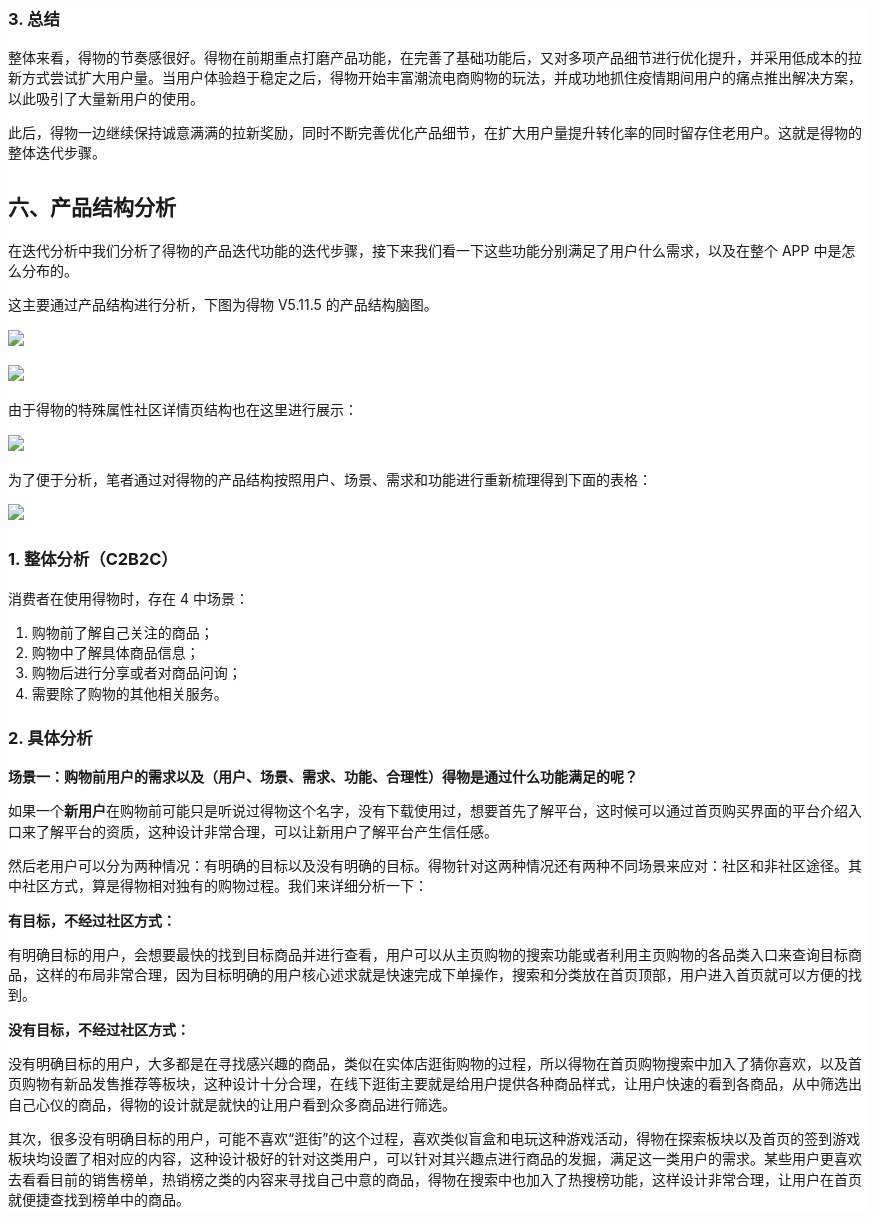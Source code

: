 ### 3\. 总结

整体来看，得物的节奏感很好。得物在前期重点打磨产品功能，在完善了基础功能后，又对多项产品细节进行优化提升，并采用低成本的拉新方式尝试扩大用户量。当用户体验趋于稳定之后，得物开始丰富潮流电商购物的玩法，并成功地抓住疫情期间用户的痛点推出解决方案，以此吸引了大量新用户的使用。

此后，得物一边继续保持诚意满满的拉新奖励，同时不断完善优化产品细节，在扩大用户量提升转化率的同时留存住老用户。这就是得物的整体迭代步骤。

## 六、产品结构分析

在迭代分析中我们分析了得物的产品迭代功能的迭代步骤，接下来我们看一下这些功能分别满足了用户什么需求，以及在整个 APP 中是怎么分布的。

这主要通过产品结构进行分析，下图为得物 V5.11.5 的产品结构脑图。

![](https://image.yunyingpai.com/wp/2023/03/61CfjBMUmBuPffwGcHvg.png)

![](https://image.yunyingpai.com/wp/2023/03/T78LP2Imm2Yz1pSPcUVJ.png)

由于得物的特殊属性社区详情页结构也在这里进行展示：

![](https://image.yunyingpai.com/wp/2023/03/So0eFMljdfvRn48o55fY.png)

为了便于分析，笔者通过对得物的产品结构按照用户、场景、需求和功能进行重新梳理得到下面的表格：

![](https://image.yunyingpai.com/wp/2023/03/2Hpl7qJuwC46HQHaqEsG.png)

### 1\. 整体分析（C2B2C）

消费者在使用得物时，存在 4 中场景：

1.  购物前了解自己关注的商品；
2.  购物中了解具体商品信息；
3.  购物后进行分享或者对商品问询；
4.  需要除了购物的其他相关服务。

### 2\. 具体分析

**场景一：购物前用户的需求以及（用户、场景、需求、功能、合理性）得物是通过什么功能满足的呢？**

如果一个**新用户**在购物前可能只是听说过得物这个名字，没有下载使用过，想要首先了解平台，这时候可以通过首页购买界面的平台介绍入口来了解平台的资质，这种设计非常合理，可以让新用户了解平台产生信任感。

然后老用户可以分为两种情况：有明确的目标以及没有明确的目标。得物针对这两种情况还有两种不同场景来应对：社区和非社区途径。其中社区方式，算是得物相对独有的购物过程。我们来详细分析一下：

**有目标，不经过社区方式：**

有明确目标的用户，会想要最快的找到目标商品并进行查看，用户可以从主页购物的搜索功能或者利用主页购物的各品类入口来查询目标商品，这样的布局非常合理，因为目标明确的用户核心述求就是快速完成下单操作，搜索和分类放在首页顶部，用户进入首页就可以方便的找到。

**没有目标，不经过社区方式：**

没有明确目标的用户，大多都是在寻找感兴趣的商品，类似在实体店逛街购物的过程，所以得物在首页购物搜索中加入了猜你喜欢，以及首页购物有新品发售推荐等板块，这种设计十分合理，在线下逛街主要就是给用户提供各种商品样式，让用户快速的看到各商品，从中筛选出自己心仪的商品，得物的设计就是就快的让用户看到众多商品进行筛选。

其次，很多没有明确目标的用户，可能不喜欢“逛街”的这个过程，喜欢类似盲盒和电玩这种游戏活动，得物在探索板块以及首页的签到游戏板块均设置了相对应的内容，这种设计极好的针对这类用户，可以针对其兴趣点进行商品的发掘，满足这一类用户的需求。某些用户更喜欢去看看目前的销售榜单，热销榜之类的内容来寻找自己中意的商品，得物在搜索中也加入了热搜榜功能，这样设计非常合理，让用户在首页就便捷查找到榜单中的商品。

